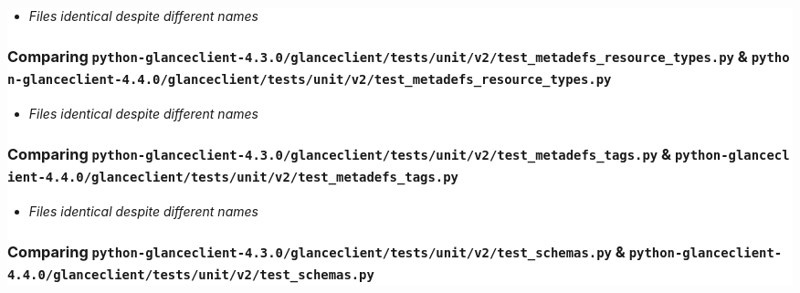  * *Files identical despite different names*

### Comparing `python-glanceclient-4.3.0/glanceclient/tests/unit/v2/test_metadefs_resource_types.py` & `python-glanceclient-4.4.0/glanceclient/tests/unit/v2/test_metadefs_resource_types.py`

 * *Files identical despite different names*

### Comparing `python-glanceclient-4.3.0/glanceclient/tests/unit/v2/test_metadefs_tags.py` & `python-glanceclient-4.4.0/glanceclient/tests/unit/v2/test_metadefs_tags.py`

 * *Files identical despite different names*

### Comparing `python-glanceclient-4.3.0/glanceclient/tests/unit/v2/test_schemas.py` & `python-glanceclient-4.4.0/glanceclient/tests/unit/v2/test_schemas.py`

